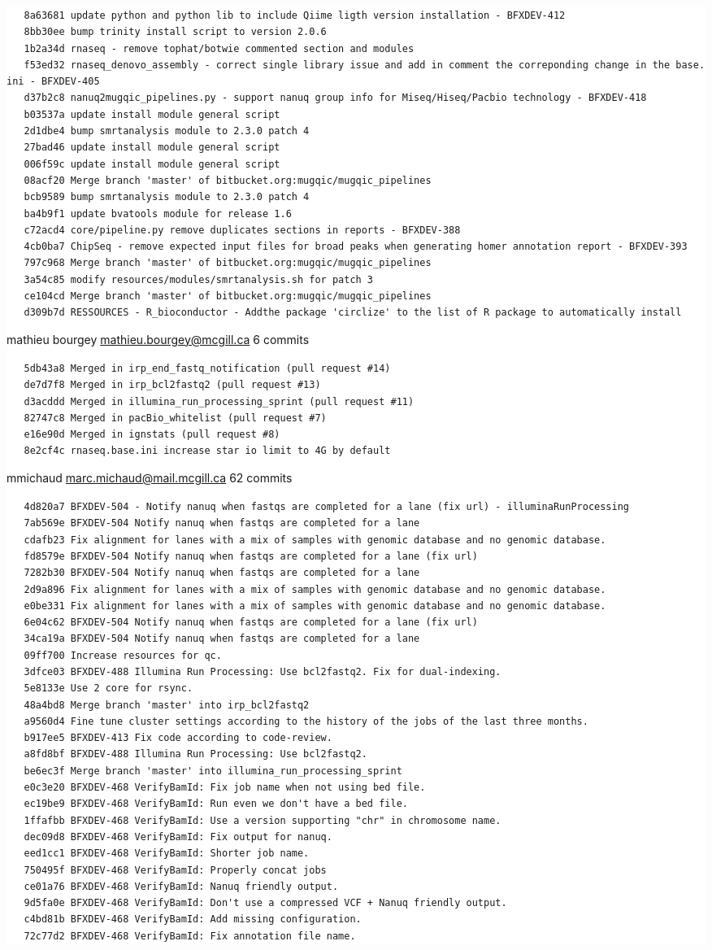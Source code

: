        8a63681 update python and python lib to include Qiime ligth version installation - BFXDEV-412
       8bb30ee bump trinity install script to version 2.0.6
       1b2a34d rnaseq - remove tophat/botwie commented section and modules
       f53ed32 rnaseq_denovo_assembly - correct single library issue and add in comment the correponding change in the base.ini - BFXDEV-405
       d37b2c8 nanuq2mugqic_pipelines.py - support nanuq group info for Miseq/Hiseq/Pacbio technology - BFXDEV-418
       b03537a update install module general script
       2d1dbe4 bump smrtanalysis module to 2.3.0 patch 4
       27bad46 update install module general script
       006f59c update install module general script
       08acf20 Merge branch 'master' of bitbucket.org:mugqic/mugqic_pipelines
       bcb9589 bump smrtanalysis module to 2.3.0 patch 4
       ba4b9f1 update bvatools module for release 1.6
       c72acd4 core/pipeline.py remove duplicates sections in reports - BFXDEV-388
       4cb0ba7 ChipSeq - remove expected input files for broad peaks when generating homer annotation report - BFXDEV-393
       797c968 Merge branch 'master' of bitbucket.org:mugqic/mugqic_pipelines
       3a54c85 modify resources/modules/smrtanalysis.sh for patch 3
       ce104cd Merge branch 'master' of bitbucket.org:mugqic/mugqic_pipelines
       d309b7d RESSOURCES - R_bioconductor - Addthe package 'circlize' to the list of R package to automatically install

  mathieu bourgey <mathieu.bourgey@mcgill.ca>      6 commits

       5db43a8 Merged in irp_end_fastq_notification (pull request #14)
       de7d7f8 Merged in irp_bcl2fastq2 (pull request #13)
       d3acddd Merged in illumina_run_processing_sprint (pull request #11)
       82747c8 Merged in pacBio_whitelist (pull request #7)
       e16e90d Merged in ignstats (pull request #8)
       8e2cf4c rnaseq.base.ini increase star io limit to 4G by default

  mmichaud <marc.michaud@mail.mcgill.ca>      62 commits

       4d820a7 BFXDEV-504 - Notify nanuq when fastqs are completed for a lane (fix url) - illuminaRunProcessing
       7ab569e BFXDEV-504 Notify nanuq when fastqs are completed for a lane
       cdafb23 Fix alignment for lanes with a mix of samples with genomic database and no genomic database.
       fd8579e BFXDEV-504 Notify nanuq when fastqs are completed for a lane (fix url)
       7282b30 BFXDEV-504 Notify nanuq when fastqs are completed for a lane
       2d9a896 Fix alignment for lanes with a mix of samples with genomic database and no genomic database.
       e0be331 Fix alignment for lanes with a mix of samples with genomic database and no genomic database.
       6e04c62 BFXDEV-504 Notify nanuq when fastqs are completed for a lane (fix url)
       34ca19a BFXDEV-504 Notify nanuq when fastqs are completed for a lane
       09ff700 Increase resources for qc.
       3dfce03 BFXDEV-488 Illumina Run Processing: Use bcl2fastq2. Fix for dual-indexing.
       5e8133e Use 2 core for rsync.
       48a4bd8 Merge branch 'master' into irp_bcl2fastq2
       a9560d4 Fine tune cluster settings according to the history of the jobs of the last three months.
       b917ee5 BFXDEV-413 Fix code according to code-review.
       a8fd8bf BFXDEV-488 Illumina Run Processing: Use bcl2fastq2.
       be6ec3f Merge branch 'master' into illumina_run_processing_sprint
       e0c3e20 BFXDEV-468 VerifyBamId: Fix job name when not using bed file.
       ec19be9 BFXDEV-468 VerifyBamId: Run even we don't have a bed file.
       1ffafbb BFXDEV-468 VerifyBamId: Use a version supporting "chr" in chromosome name.
       dec09d8 BFXDEV-468 VerifyBamId: Fix output for nanuq.
       eed1cc1 BFXDEV-468 VerifyBamId: Shorter job name.
       750495f BFXDEV-468 VerifyBamId: Properly concat jobs
       ce01a76 BFXDEV-468 VerifyBamId: Nanuq friendly output.
       9d5fa0e BFXDEV-468 VerifyBamId: Don't use a compressed VCF + Nanuq friendly output.
       c4bd81b BFXDEV-468 VerifyBamId: Add missing configuration.
       72c77d2 BFXDEV-468 VerifyBamId: Fix annotation file name.